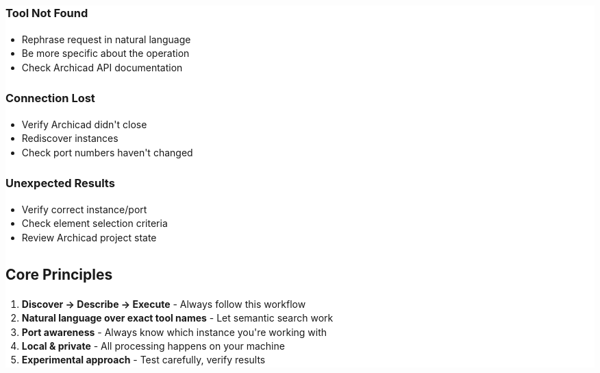 ### Tool Not Found
- Rephrase request in natural language
- Be more specific about the operation
- Check Archicad API documentation

### Connection Lost
- Verify Archicad didn't close
- Rediscover instances
- Check port numbers haven't changed

### Unexpected Results
- Verify correct instance/port
- Check element selection criteria
- Review Archicad project state

## Core Principles

1. **Discover → Describe → Execute** - Always follow this workflow
2. **Natural language over exact tool names** - Let semantic search work
3. **Port awareness** - Always know which instance you're working with
4. **Local & private** - All processing happens on your machine
5. **Experimental approach** - Test carefully, verify results
